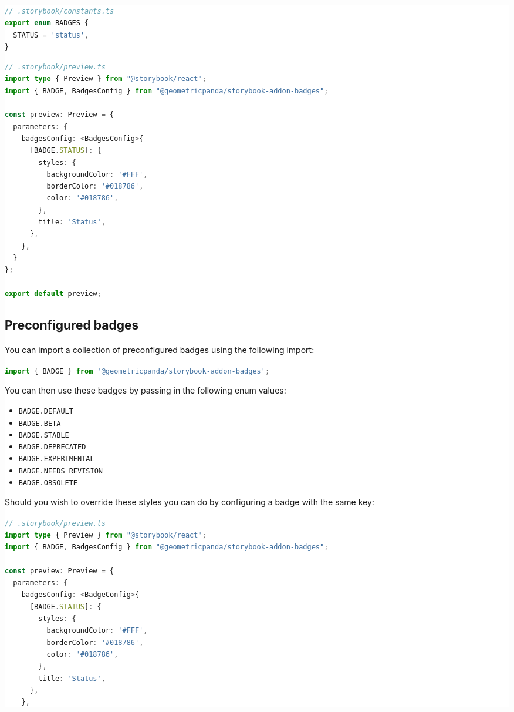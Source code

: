 ```typescript
// .storybook/constants.ts
export enum BADGES {
  STATUS = 'status',
}
```

```typescript
// .storybook/preview.ts
import type { Preview } from "@storybook/react";
import { BADGE, BadgesConfig } from "@geometricpanda/storybook-addon-badges";

const preview: Preview = {
  parameters: {
    badgesConfig: <BadgesConfig>{
      [BADGE.STATUS]: {
        styles: {
          backgroundColor: '#FFF',
          borderColor: '#018786',
          color: '#018786',
        },
        title: 'Status',
      },
    },
  }
};

export default preview;
```

## Preconfigured badges

You can import a collection of preconfigured badges using the following import:

```js
import { BADGE } from '@geometricpanda/storybook-addon-badges';
```

You can then use these badges by passing in the following enum values:

- `BADGE.DEFAULT`
- `BADGE.BETA`
- `BADGE.STABLE`
- `BADGE.DEPRECATED`
- `BADGE.EXPERIMENTAL`
- `BADGE.NEEDS_REVISION`
- `BADGE.OBSOLETE`

Should you wish to override these styles you can do by configuring a badge with the same key:

```typescript
// .storybook/preview.ts
import type { Preview } from "@storybook/react";
import { BADGE, BadgesConfig } from "@geometricpanda/storybook-addon-badges";

const preview: Preview = {
  parameters: {
    badgesConfig: <BadgeConfig>{
      [BADGE.STATUS]: {
        styles: {
          backgroundColor: '#FFF',
          borderColor: '#018786',
          color: '#018786',
        },
        title: 'Status',
      },
    },
```